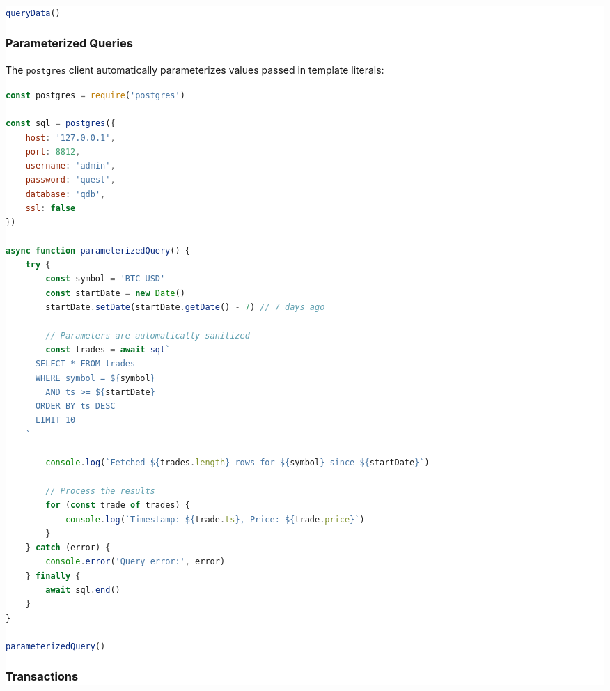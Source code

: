 ```javascript
queryData()
```

### Parameterized Queries

The `postgres` client automatically parameterizes values passed in template literals:

```javascript
const postgres = require('postgres')

const sql = postgres({
    host: '127.0.0.1',
    port: 8812,
    username: 'admin',
    password: 'quest',
    database: 'qdb',
    ssl: false
})

async function parameterizedQuery() {
    try {
        const symbol = 'BTC-USD'
        const startDate = new Date()
        startDate.setDate(startDate.getDate() - 7) // 7 days ago

        // Parameters are automatically sanitized
        const trades = await sql`
      SELECT * FROM trades 
      WHERE symbol = ${symbol} 
        AND ts >= ${startDate} 
      ORDER BY ts DESC 
      LIMIT 10
    `

        console.log(`Fetched ${trades.length} rows for ${symbol} since ${startDate}`)

        // Process the results
        for (const trade of trades) {
            console.log(`Timestamp: ${trade.ts}, Price: ${trade.price}`)
        }
    } catch (error) {
        console.error('Query error:', error)
    } finally {
        await sql.end()
    }
}

parameterizedQuery()
```

### Transactions
